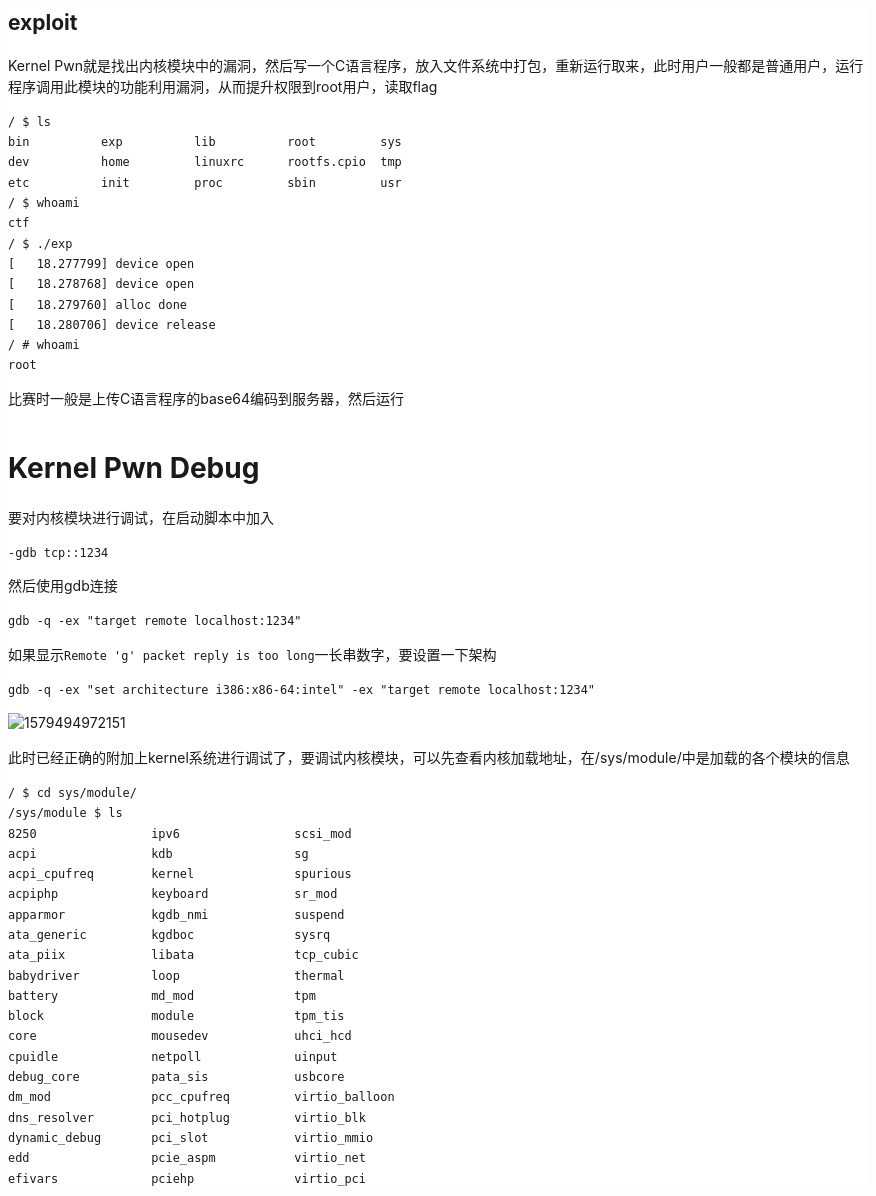 ## exploit

Kernel Pwn就是找出内核模块中的漏洞，然后写一个C语言程序，放入文件系统中打包，重新运行取来，此时用户一般都是普通用户，运行程序调用此模块的功能利用漏洞，从而提升权限到root用户，读取flag

```shell
/ $ ls
bin          exp          lib          root         sys
dev          home         linuxrc      rootfs.cpio  tmp
etc          init         proc         sbin         usr
/ $ whoami
ctf
/ $ ./exp 
[   18.277799] device open
[   18.278768] device open
[   18.279760] alloc done
[   18.280706] device release
/ # whoami
root
```

比赛时一般是上传C语言程序的base64编码到服务器，然后运行

# Kernel Pwn Debug

要对内核模块进行调试，在启动脚本中加入

```shell
-gdb tcp::1234
```

然后使用gdb连接

```shell
gdb -q -ex "target remote localhost:1234"
```

如果显示`Remote 'g' packet reply is too long`一长串数字，要设置一下架构

```shell
gdb -q -ex "set architecture i386:x86-64:intel" -ex "target remote localhost:1234"
```

![1579494972151](C:\Users\MoZha\AppData\Roaming\Typora\typora-user-images\1579494972151.png)

此时已经正确的附加上kernel系统进行调试了，要调试内核模块，可以先查看内核加载地址，在/sys/module/中是加载的各个模块的信息

```shell
/ $ cd sys/module/                                         
/sys/module $ ls                                           
8250                ipv6                scsi_mod           
acpi                kdb                 sg                 
acpi_cpufreq        kernel              spurious           
acpiphp             keyboard            sr_mod             
apparmor            kgdb_nmi            suspend            
ata_generic         kgdboc              sysrq              
ata_piix            libata              tcp_cubic          
babydriver          loop                thermal            
battery             md_mod              tpm                
block               module              tpm_tis            
core                mousedev            uhci_hcd           
cpuidle             netpoll             uinput             
debug_core          pata_sis            usbcore            
dm_mod              pcc_cpufreq         virtio_balloon     
dns_resolver        pci_hotplug         virtio_blk         
dynamic_debug       pci_slot            virtio_mmio        
edd                 pcie_aspm           virtio_net         
efivars             pciehp              virtio_pci         
```